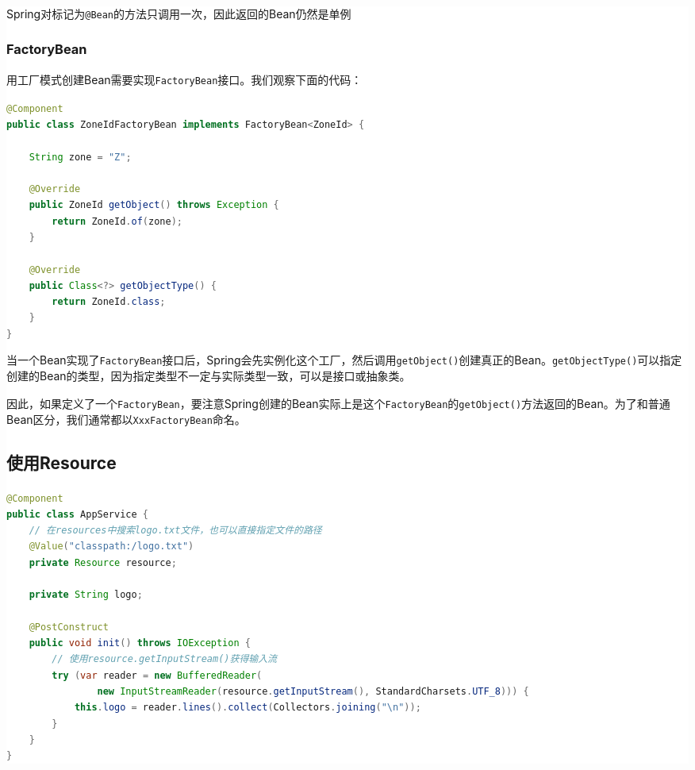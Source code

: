 Spring对标记为`@Bean`的方法只调用一次，因此返回的Bean仍然是单例



### FactoryBean

用工厂模式创建Bean需要实现`FactoryBean`接口。我们观察下面的代码：

```java
@Component
public class ZoneIdFactoryBean implements FactoryBean<ZoneId> {

    String zone = "Z";

    @Override
    public ZoneId getObject() throws Exception {
        return ZoneId.of(zone);
    }

    @Override
    public Class<?> getObjectType() {
        return ZoneId.class;
    }
}
```

当一个Bean实现了`FactoryBean`接口后，Spring会先实例化这个工厂，然后调用`getObject()`创建真正的Bean。`getObjectType()`可以指定创建的Bean的类型，因为指定类型不一定与实际类型一致，可以是接口或抽象类。

因此，如果定义了一个`FactoryBean`，要注意Spring创建的Bean实际上是这个`FactoryBean`的`getObject()`方法返回的Bean。为了和普通Bean区分，我们通常都以`XxxFactoryBean`命名。



## 使用Resource

```java
@Component
public class AppService {
    // 在resources中搜索logo.txt文件，也可以直接指定文件的路径
    @Value("classpath:/logo.txt")
    private Resource resource;

    private String logo;

    @PostConstruct
    public void init() throws IOException {
        // 使用resource.getInputStream()获得输入流
        try (var reader = new BufferedReader(
                new InputStreamReader(resource.getInputStream(), StandardCharsets.UTF_8))) {
            this.logo = reader.lines().collect(Collectors.joining("\n"));
        }
    }
}
```
